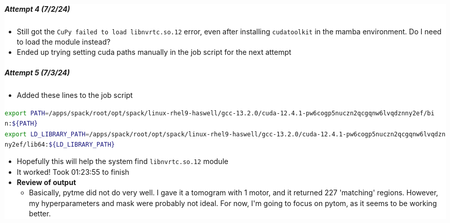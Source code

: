 ##### Attempt 4 (7/2/24)
- Still got the `CuPy failed to load libnvrtc.so.12` error, even after installing `cudatoolkit` in the mamba environment. Do I need to load the module instead?
- Ended up trying setting cuda paths manually in the job script for the next attempt
##### Attempt 5 (7/3/24)
- Added these lines to the job script
```bash
export PATH=/apps/spack/root/opt/spack/linux-rhel9-haswell/gcc-13.2.0/cuda-12.4.1-pw6cogp5nuczn2qcgqnw6lvqdznny2ef/bin:${PATH}
export LD_LIBRARY_PATH=/apps/spack/root/opt/spack/linux-rhel9-haswell/gcc-13.2.0/cuda-12.4.1-pw6cogp5nuczn2qcgqnw6lvqdznny2ef/lib64:${LD_LIBRARY_PATH}
```
- Hopefully this will help the system find `libnvrtc.so.12` module
- It worked! Took 01:23:55 to finish
- **Review of output**
	- Basically, pytme did not do very well. I gave it a tomogram with 1 motor, and it returned 227 'matching' regions. However, my hyperparameters and mask were probably not ideal. For now, I'm going to focus on pytom, as it seems to be working better.